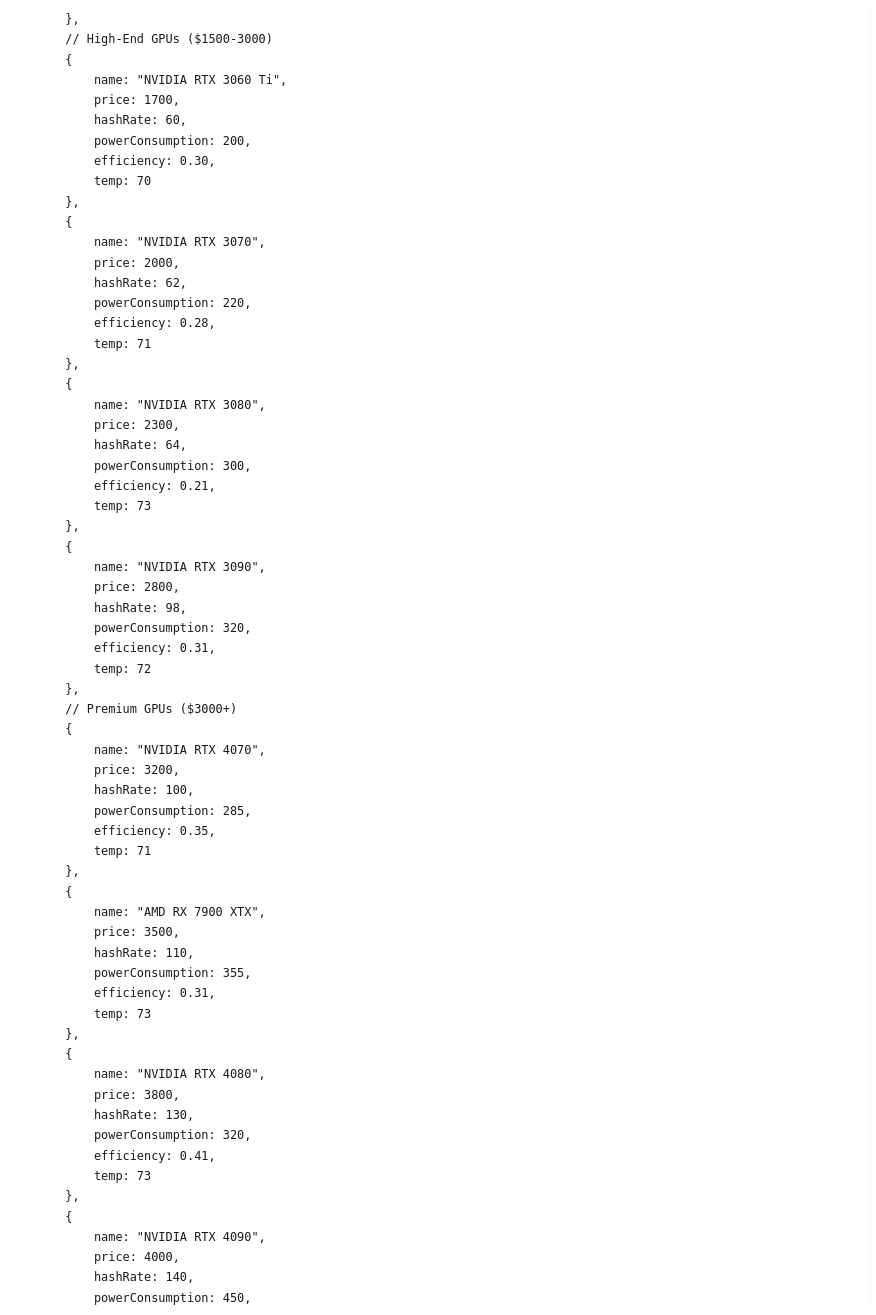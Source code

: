             },
            // High-End GPUs ($1500-3000)
            { 
                name: "NVIDIA RTX 3060 Ti", 
                price: 1700, 
                hashRate: 60, 
                powerConsumption: 200,
                efficiency: 0.30,
                temp: 70
            },
            { 
                name: "NVIDIA RTX 3070", 
                price: 2000, 
                hashRate: 62, 
                powerConsumption: 220,
                efficiency: 0.28,
                temp: 71
            },
            { 
                name: "NVIDIA RTX 3080", 
                price: 2300, 
                hashRate: 64, 
                powerConsumption: 300,
                efficiency: 0.21,
                temp: 73
            },
            { 
                name: "NVIDIA RTX 3090", 
                price: 2800, 
                hashRate: 98, 
                powerConsumption: 320,
                efficiency: 0.31,
                temp: 72
            },
            // Premium GPUs ($3000+)
            { 
                name: "NVIDIA RTX 4070", 
                price: 3200, 
                hashRate: 100, 
                powerConsumption: 285,
                efficiency: 0.35,
                temp: 71
            },
            { 
                name: "AMD RX 7900 XTX", 
                price: 3500, 
                hashRate: 110, 
                powerConsumption: 355,
                efficiency: 0.31,
                temp: 73
            },
            { 
                name: "NVIDIA RTX 4080", 
                price: 3800, 
                hashRate: 130, 
                powerConsumption: 320,
                efficiency: 0.41,
                temp: 73
            },
            { 
                name: "NVIDIA RTX 4090", 
                price: 4000, 
                hashRate: 140, 
                powerConsumption: 450,